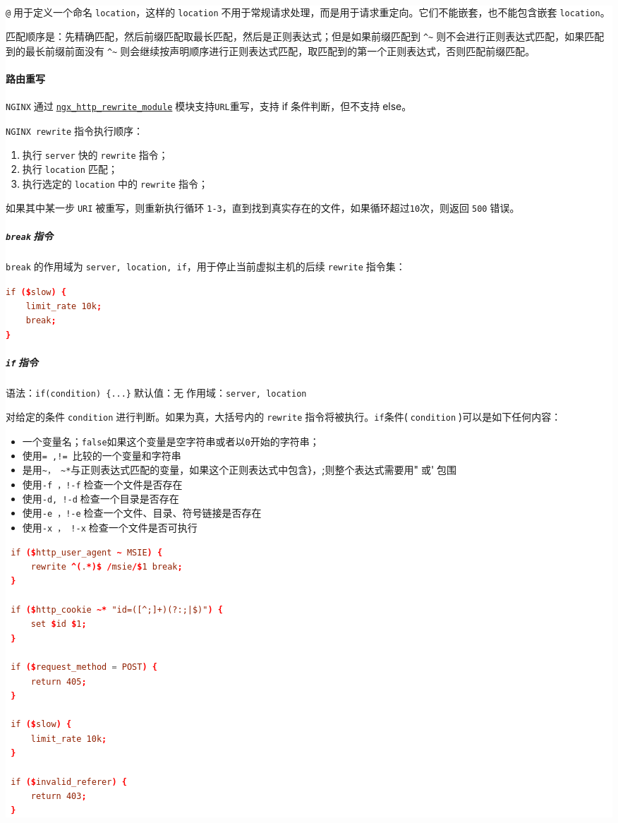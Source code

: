 `@` 用于定义一个命名 `location`，这样的 `location` 不用于常规请求处理，而是用于请求重定向。它们不能嵌套，也不能包含嵌套 `location`。

匹配顺序是：先精确匹配，然后前缀匹配取最长匹配，然后是正则表达式；但是如果前缀匹配到 `^~` 则不会进行正则表达式匹配，如果匹配到的最长前缀前面没有 `^~` 则会继续按声明顺序进行正则表达式匹配，取匹配到的第一个正则表达式，否则匹配前缀匹配。

#### 路由重写

`NGINX` 通过 [`ngx_http_rewrite_module`](http://nginx.org/en/docs/http/ngx_http_rewrite_module.html#internals) 模块支持`URL`重写，支持 if 条件判断，但不支持 else。

`NGINX rewrite` 指令执行顺序：

1. 执行 `server` 快的 `rewrite` 指令；
2. 执行 `location` 匹配；
3. 执行选定的 `location` 中的 `rewrite` 指令；

如果其中某一步 `URI` 被重写，则重新执行循环 `1-3`，直到找到真实存在的文件，如果循环超过`10`次，则返回 `500` 错误。


##### `break` 指令

`break` 的作用域为 `server, location, if`，用于停止当前虚拟主机的后续 `rewrite` 指令集：

```conf
if ($slow) {
    limit_rate 10k;
    break;
}
```

##### `if` 指令

语法：`if(condition) {...}`
默认值：无
作用域：`server, location`

对给定的条件 `condition` 进行判断。如果为真，大括号内的 `rewrite` 指令将被执行。`if`条件( `condition` )可以是如下任何内容：

*  一个变量名；`false`如果这个变量是空字符串或者以`0`开始的字符串；
* 使用`= ,!= `比较的一个变量和字符串
* 是用`~， ~*`与正则表达式匹配的变量，如果这个正则表达式中包含}，;则整个表达式需要用" 或' 包围
* 使用`-f ，!-f` 检查一个文件是否存在
* 使用`-d, !-d` 检查一个目录是否存在
* 使用`-e ，!-e` 检查一个文件、目录、符号链接是否存在
* 使用`-x ， !-x` 检查一个文件是否可执行

```conf
 if ($http_user_agent ~ MSIE) {
     rewrite ^(.*)$ /msie/$1 break;
 }

 if ($http_cookie ~* "id=([^;]+)(?:;|$)") {
     set $id $1;
 }

 if ($request_method = POST) {
     return 405;
 }

 if ($slow) {
     limit_rate 10k;
 }

 if ($invalid_referer) {
     return 403;
 }
```
